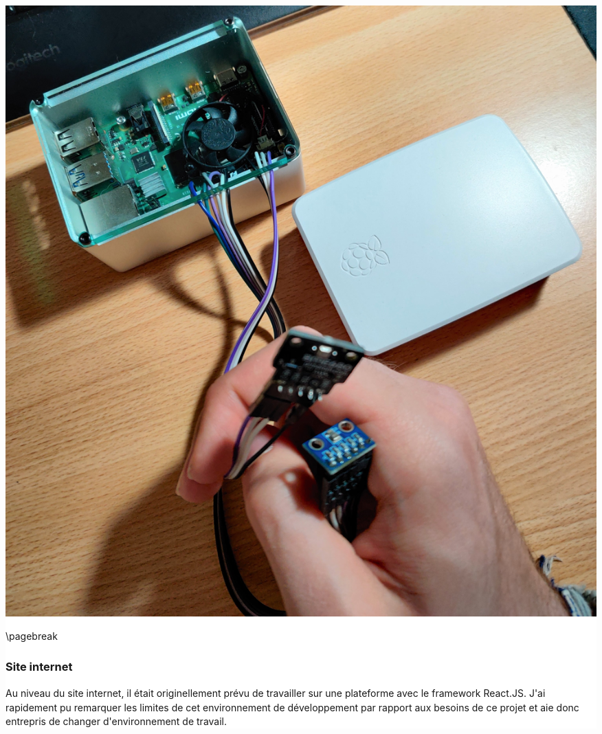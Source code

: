 ![Raspberry Pi 4, vu de haut, avec les capteurs BME280 et BME680 branché](Pictures/RPi4+caseV2+BME280-BME680.jpg)

\pagebreak

### Site internet

Au niveau du site internet, il était originellement prévu de travailler sur une plateforme avec le framework React.JS.
J'ai rapidement pu remarquer les limites de cet environnement de développement par rapport aux besoins de ce projet et aie donc entrepris de changer d'environnement de travail.
